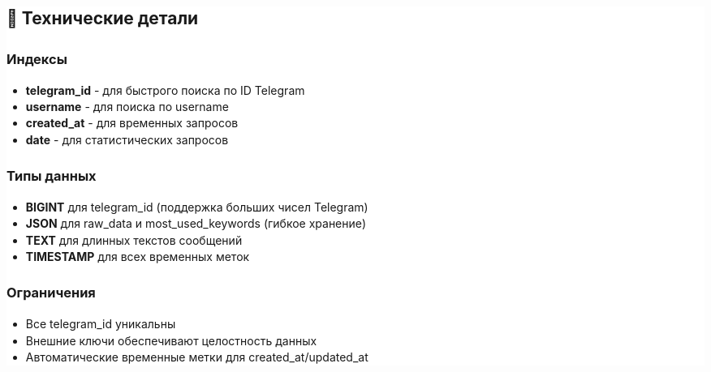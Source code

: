 ## 🔧 Технические детали

### Индексы
- **telegram_id** - для быстрого поиска по ID Telegram
- **username** - для поиска по username
- **created_at** - для временных запросов
- **date** - для статистических запросов

### Типы данных
- **BIGINT** для telegram_id (поддержка больших чисел Telegram)
- **JSON** для raw_data и most_used_keywords (гибкое хранение)
- **TEXT** для длинных текстов сообщений
- **TIMESTAMP** для всех временных меток

### Ограничения
- Все telegram_id уникальны
- Внешние ключи обеспечивают целостность данных
- Автоматические временные метки для created_at/updated_at
